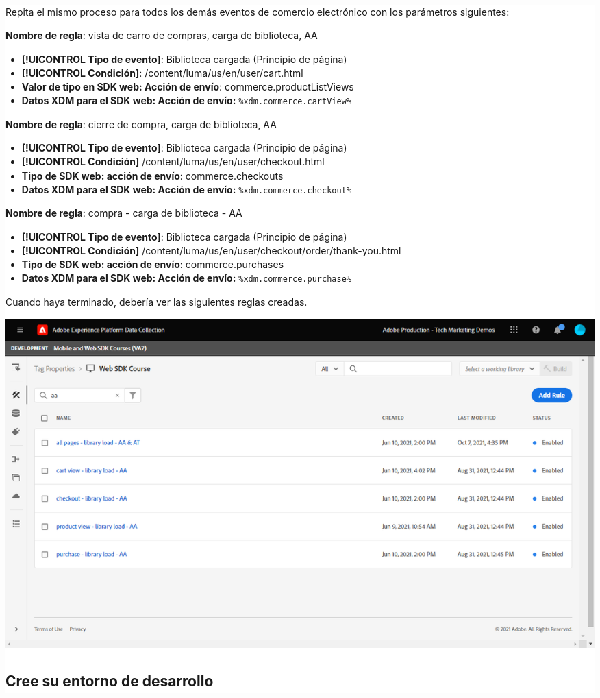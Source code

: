 
Repita el mismo proceso para todos los demás eventos de comercio electrónico con los parámetros siguientes:

**Nombre de regla**: vista de carro de compras, carga de biblioteca, AA

* **[!UICONTROL Tipo de evento]**: Biblioteca cargada (Principio de página)
* **[!UICONTROL Condición]**: /content/luma/us/en/user/cart.html
* **Valor de tipo en SDK web: Acción de envío**: commerce.productListViews
* **Datos XDM para el SDK web: Acción de envío:** `%xdm.commerce.cartView%`

**Nombre de regla**: cierre de compra, carga de biblioteca, AA

* **[!UICONTROL Tipo de evento]**: Biblioteca cargada (Principio de página)
* **[!UICONTROL Condición]** /content/luma/us/en/user/checkout.html
* **Tipo de SDK web: acción de envío**: commerce.checkouts
* **Datos XDM para el SDK web: Acción de envío:** `%xdm.commerce.checkout%`

**Nombre de regla**: compra - carga de biblioteca - AA

* **[!UICONTROL Tipo de evento]**: Biblioteca cargada (Principio de página)
* **[!UICONTROL Condición]** /content/luma/us/en/user/checkout/order/thank-you.html
* **Tipo de SDK web: acción de envío**: commerce.purchases
* **Datos XDM para el SDK web: Acción de envío:** `%xdm.commerce.purchase%`

Cuando haya terminado, debería ver las siguientes reglas creadas.

![Reglas XDM de Analytics](assets/analytics-tags-rule.png)

## Cree su entorno de desarrollo

